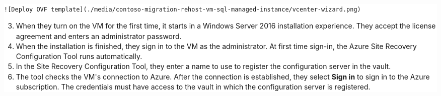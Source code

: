    ![Deploy OVF template](./media/contoso-migration-rehost-vm-sql-managed-instance/vcenter-wizard.png)

3.  When they turn on the VM for the first time, it starts in a Windows Server 2016 installation experience. They accept the license agreement and enters an administrator password.
4. When the installation is finished, they sign in to the VM as the administrator. At first time sign-in, the Azure Site Recovery Configuration Tool runs automatically.
5. In the Site Recovery Configuration Tool, they enter a name to use to register the configuration server in the vault.
6. The tool checks the VM's connection to Azure. After the connection is established, they select **Sign in** to sign in to the Azure subscription. The credentials must have access to the vault in which the configuration server is registered. 
